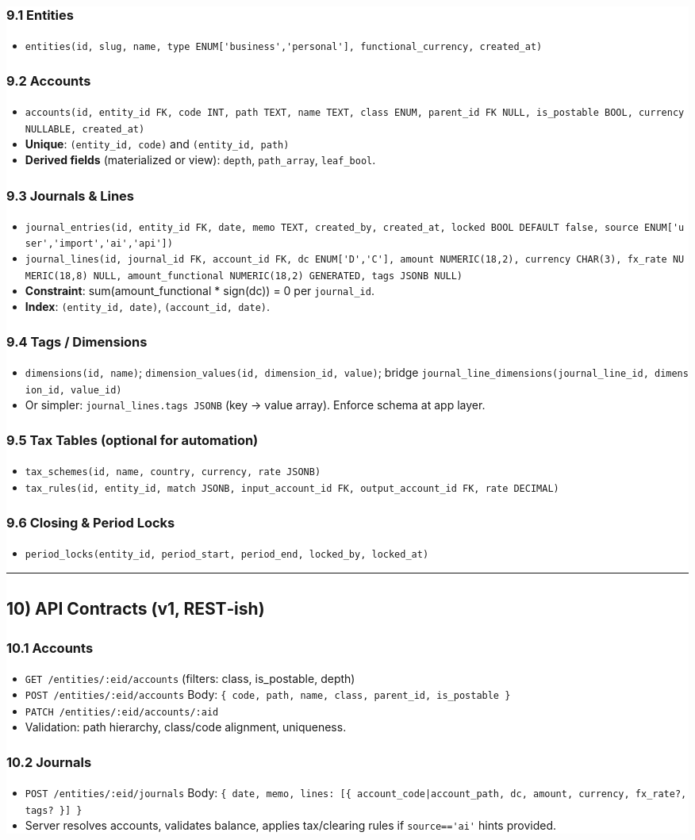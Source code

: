 ### 9.1 Entities

- `entities(id, slug, name, type ENUM['business','personal'], functional_currency, created_at)`

### 9.2 Accounts

- `accounts(id, entity_id FK, code INT, path TEXT, name TEXT, class ENUM, parent_id FK NULL, is_postable BOOL, currency NULLABLE, created_at)`
- **Unique**: `(entity_id, code)` and `(entity_id, path)`
- **Derived fields** (materialized or view): `depth`, `path_array`, `leaf_bool`.

### 9.3 Journals & Lines

- `journal_entries(id, entity_id FK, date, memo TEXT, created_by, created_at, locked BOOL DEFAULT false, source ENUM['user','import','ai','api'])`
- `journal_lines(id, journal_id FK, account_id FK, dc ENUM['D','C'], amount NUMERIC(18,2), currency CHAR(3), fx_rate NUMERIC(18,8) NULL, amount_functional NUMERIC(18,2) GENERATED, tags JSONB NULL)`
- **Constraint**: sum(amount_functional \* sign(dc)) = 0 per `journal_id`.
- **Index**: `(entity_id, date)`, `(account_id, date)`.

### 9.4 Tags / Dimensions

- `dimensions(id, name)`; `dimension_values(id, dimension_id, value)`; bridge `journal_line_dimensions(journal_line_id, dimension_id, value_id)`
- Or simpler: `journal_lines.tags JSONB` (key → value array). Enforce schema at app layer.

### 9.5 Tax Tables (optional for automation)

- `tax_schemes(id, name, country, currency, rate JSONB)`
- `tax_rules(id, entity_id, match JSONB, input_account_id FK, output_account_id FK, rate DECIMAL)`

### 9.6 Closing & Period Locks

- `period_locks(entity_id, period_start, period_end, locked_by, locked_at)`

---

## 10) API Contracts (v1, REST‑ish)

### 10.1 Accounts

- `GET /entities/:eid/accounts` (filters: class, is_postable, depth)
- `POST /entities/:eid/accounts`
  Body: `{ code, path, name, class, parent_id, is_postable }`
- `PATCH /entities/:eid/accounts/:aid`
- Validation: path hierarchy, class/code alignment, uniqueness.

### 10.2 Journals

- `POST /entities/:eid/journals`
  Body: `{ date, memo, lines: [{ account_code|account_path, dc, amount, currency, fx_rate?, tags? }] }`
- Server resolves accounts, validates balance, applies tax/clearing rules if `source=='ai'` hints provided.
